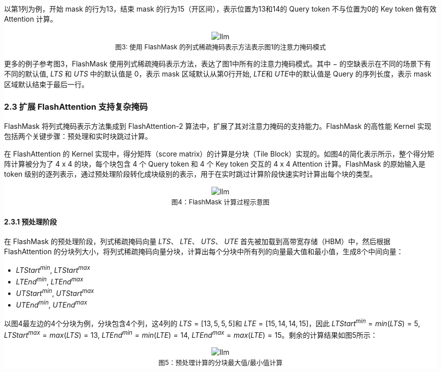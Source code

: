 以第1列为例，开始 mask 的行为13，结束 mask 的行为15（开区间），表示位置为13和14的 Query token 不与位置为0的 Key token 做有效 Attention 计算。

<div align="center">
    <div align="center">
        <img width="300" alt="llm" src="https://github.com/user-attachments/assets/67c8076a-da8e-415b-988a-6b5f65023464">
    </div>
    <div align="center">
        <font size ="2">
        图3: 使用 FlashMask 的列式稀疏掩码表示方法表示图1的注意力掩码模式
        </font>
    </div>
</div>

更多的例子参考图3，FlashMask 使用列式稀疏掩码表示方法，表达了图1中所有的注意力掩码模式。其中 $-$ 的空缺表示在不同的场景下有不同的默认值, $LTS$ 和 $UTS$ 中的默认值是 0，表示 mask 区域默认从第0行开始, $LTE$和 $UTE$中的默认值是 Query 的序列长度，表示 mask 区域默认结束于最后一行。


### <a name='2.3'></a>2.3 扩展 FlashAttention 支持复杂掩码

FlashMask 将列式掩码表示方法集成到 FlashAttention-2 算法中，扩展了其对注意力掩码的支持能力。FlashMask 的高性能 Kernel 实现包括两个关键步骤：预处理和实时块跳过计算。

在 FlashAttention 的 Kernel 实现中，得分矩阵（score matrix）的计算是分块（Tile Block）实现的。如图4的简化表示所示，整个得分矩阵计算被分为了 4 x 4 的块，每个块包含 4 个 Query token 和 4 个 Key token 交互的 4 x 4  Attention 计算。FlashMask 的原始输入是 token 级别的逐列表示，通过预处理阶段转化成块级别的表示，用于在实时跳过计算阶段快速实时计算出每个块的类型。

<div align="center">
    <img width="300" alt="llm" src="https://github.com/user-attachments/assets/1a244bb1-1b3c-4bc4-8839-5d3e77f02bed">
    <div align="center">
        <font size ="2">
        图4：FlashMask 计算过程示意图
        </font>
    </div>
</div>

#### <a name='2.3.1'></a>2.3.1 预处理阶段
在 FlashMask 的预处理阶段，列式稀疏掩码向量 $LTS$、 $LTE$、 $UTS$、 $UTE$ 首先被加载到高带宽存储（HBM）中，然后根据 FlashAttention 的分块列大小，将列式稀疏掩码向量分块，计算出每个分块中所有列的向量最大值和最小值，生成8个中间向量：

* $LTStart^{min}$, $LTStart^{max}$
* $LTEnd^{min}$, $LTEnd^{max}$
* $UTStart^{min}$, $UTStart^{max}$
* $UTEnd^{min}$, $UTEnd^{max}$

以图4最左边的4个分块为例，分块包含4个列，这4列的 $LTS=[13,5,5,5]$和 $LTE=[15,14,14,15]$，因此 $LTStart^{min}=min(LTS)=5$, $LTStart^{max}=max(LTS)=13$, $LTEnd^{min}=min(LTE)=14$, $LTEnd^{max}=max(LTE)=15$。剩余的计算结果如图5所示：

<div align="center">
    <img width="500" alt="llm" src="https://github.com/user-attachments/assets/76a5cca9-c268-4bd8-b0f6-d84ba3948b68">
    <div align="center">
        <font size ="2">
        图5：预处理计算的分块最大值/最小值计算
        </font>
    </div>
</div>
